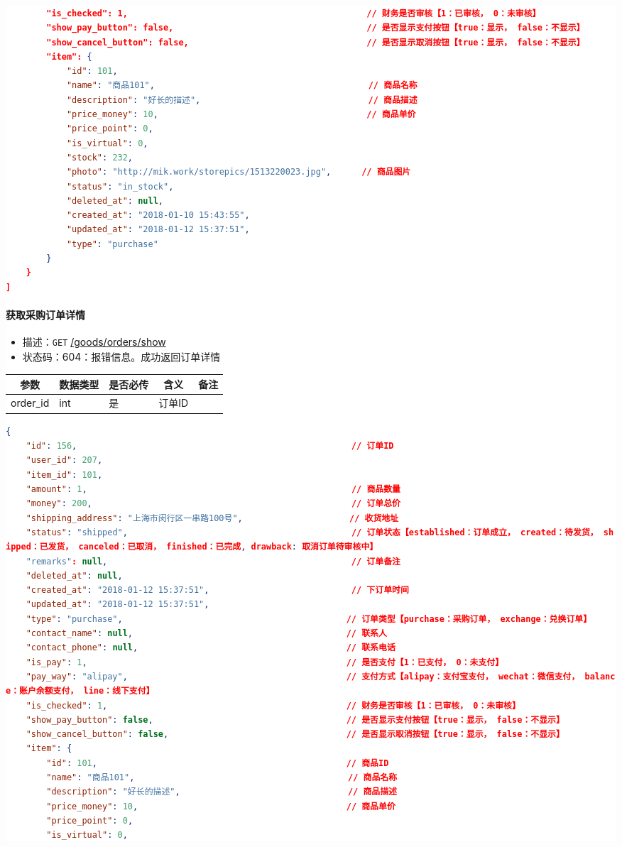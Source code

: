 ```json
        "is_checked": 1,                                               // 财务是否审核【1：已审核， 0：未审核】
        "show_pay_button": false,                                      // 是否显示支付按钮【true：显示， false：不显示】
        "show_cancel_button": false,                                   // 是否显示取消按钮【true：显示， false：不显示】
        "item": {
            "id": 101,
            "name": "商品101",                                          // 商品名称
            "description": "好长的描述",                                 // 商品描述
            "price_money": 10,                                         // 商品单价
            "price_point": 0,
            "is_virtual": 0,
            "stock": 232,
            "photo": "http://mik.work/storepics/1513220023.jpg",      // 商品图片
            "status": "in_stock",
            "deleted_at": null,
            "created_at": "2018-01-10 15:43:55",
            "updated_at": "2018-01-12 15:37:51",
            "type": "purchase"
        }
    }
]
```
#### 获取采购订单详情

- 描述：`GET`   [/goods/orders/show](http://app-dev.mikwine.com/api/goods/orders/show)
- 状态码：604：报错信息。成功返回订单详情

| 参数   | 数据类型   | 是否必传 | 含义   | 备注                        |
| ---- | ------ | ---- | ---- | ------------------------- |
| order_id | int | 是    | 订单ID   |  |

```json
{
    "id": 156,                                                      // 订单ID
    "user_id": 207,
    "item_id": 101,
    "amount": 1,                                                    // 商品数量
    "money": 200,                                                   // 订单总价
    "shipping_address": "上海市闵行区一串路100号",                     // 收货地址
    "status": "shipped",                                            // 订单状态【established：订单成立， created：待发货， shipped：已发货， canceled：已取消， finished：已完成, drawback: 取消订单待审核中】
    "remarks": null,                                                // 订单备注
    "deleted_at": null,
    "created_at": "2018-01-12 15:37:51",                            // 下订单时间
    "updated_at": "2018-01-12 15:37:51",
    "type": "purchase",                                            // 订单类型【purchase：采购订单， exchange：兑换订单】
    "contact_name": null,                                          // 联系人
    "contact_phone": null,                                         // 联系电话
    "is_pay": 1,                                                   // 是否支付【1：已支付， 0：未支付】
    "pay_way": "alipay",                                           // 支付方式【alipay：支付宝支付， wechat：微信支付， balance：账户余额支付， line：线下支付】
    "is_checked": 1,                                               // 财务是否审核【1：已审核， 0：未审核】
    "show_pay_button": false,                                      // 是否显示支付按钮【true：显示， false：不显示】
    "show_cancel_button": false,                                   // 是否显示取消按钮【true：显示， false：不显示】
    "item": {
        "id": 101,                                                 // 商品ID
        "name": "商品101",                                          // 商品名称
        "description": "好长的描述",                                 // 商品描述
        "price_money": 10,                                         // 商品单价
        "price_point": 0,
        "is_virtual": 0,
```